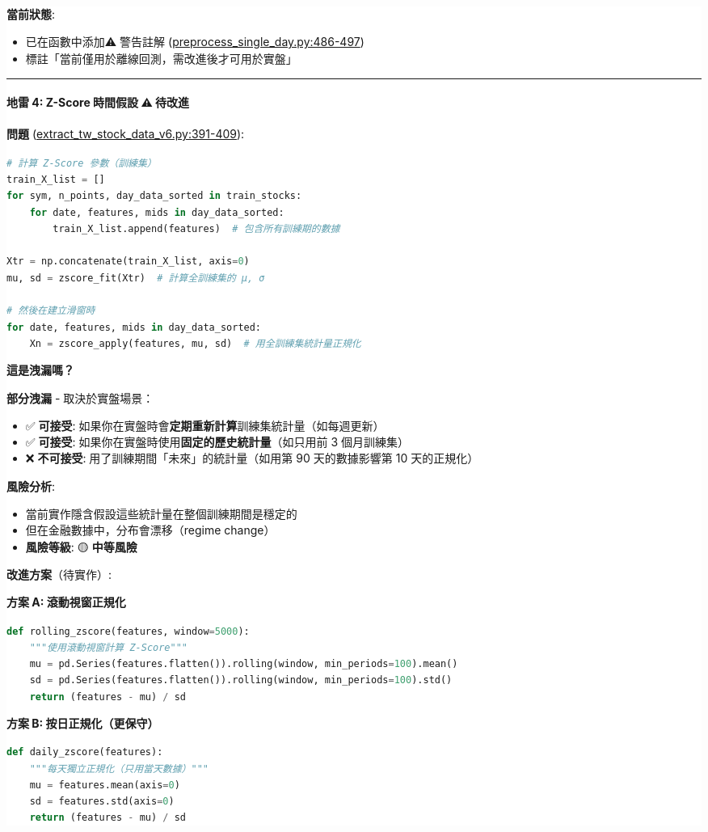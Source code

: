 **當前狀態**:
- 已在函數中添加⚠️ 警告註解 ([preprocess_single_day.py:486-497](scripts/preprocess_single_day.py:486-497))
- 標註「當前僅用於離線回測，需改進後才可用於實盤」

---

#### 地雷 4: Z-Score 時間假設 ⚠️ **待改進**

**問題** ([extract_tw_stock_data_v6.py:391-409](scripts/extract_tw_stock_data_v6.py:391-409)):
```python
# 計算 Z-Score 參數（訓練集）
train_X_list = []
for sym, n_points, day_data_sorted in train_stocks:
    for date, features, mids in day_data_sorted:
        train_X_list.append(features)  # 包含所有訓練期的數據

Xtr = np.concatenate(train_X_list, axis=0)
mu, sd = zscore_fit(Xtr)  # 計算全訓練集的 μ, σ

# 然後在建立滑窗時
for date, features, mids in day_data_sorted:
    Xn = zscore_apply(features, mu, sd)  # 用全訓練集統計量正規化
```

**這是洩漏嗎？**

**部分洩漏** - 取決於實盤場景：
- ✅ **可接受**: 如果你在實盤時會**定期重新計算**訓練集統計量（如每週更新）
- ✅ **可接受**: 如果你在實盤時使用**固定的歷史統計量**（如只用前 3 個月訓練集）
- ❌ **不可接受**: 用了訓練期間「未來」的統計量（如用第 90 天的數據影響第 10 天的正規化）

**風險分析**:
- 當前實作隱含假設這些統計量在整個訓練期間是穩定的
- 但在金融數據中，分布會漂移（regime change）
- **風險等級**: 🟡 **中等風險**

**改進方案**（待實作）:

**方案 A: 滾動視窗正規化**
```python
def rolling_zscore(features, window=5000):
    """使用滾動視窗計算 Z-Score"""
    mu = pd.Series(features.flatten()).rolling(window, min_periods=100).mean()
    sd = pd.Series(features.flatten()).rolling(window, min_periods=100).std()
    return (features - mu) / sd
```

**方案 B: 按日正規化（更保守）**
```python
def daily_zscore(features):
    """每天獨立正規化（只用當天數據）"""
    mu = features.mean(axis=0)
    sd = features.std(axis=0)
    return (features - mu) / sd
```
